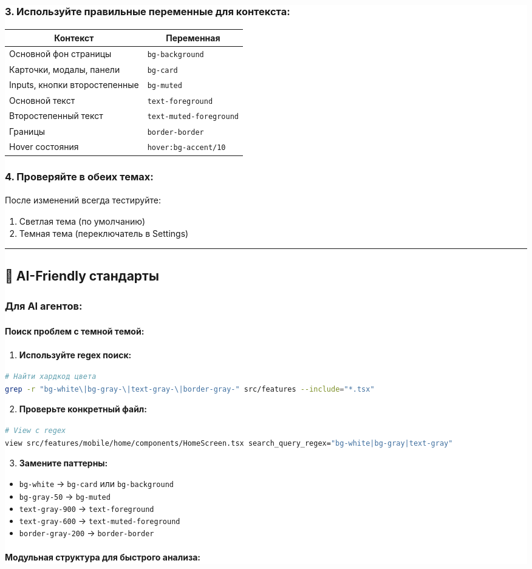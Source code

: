 ### 3. **Используйте правильные переменные для контекста:**

| Контекст | Переменная |
|----------|------------|
| Основной фон страницы | `bg-background` |
| Карточки, модалы, панели | `bg-card` |
| Inputs, кнопки второстепенные | `bg-muted` |
| Основной текст | `text-foreground` |
| Второстепенный текст | `text-muted-foreground` |
| Границы | `border-border` |
| Hover состояния | `hover:bg-accent/10` |

### 4. **Проверяйте в обеих темах:**

После изменений всегда тестируйте:
1. Светлая тема (по умолчанию)
2. Темная тема (переключатель в Settings)

---

## 🤖 AI-Friendly стандарты

### Для AI агентов:

#### **Поиск проблем с темной темой:**

1. **Используйте regex поиск:**
```bash
# Найти хардкод цвета
grep -r "bg-white\|bg-gray-\|text-gray-\|border-gray-" src/features --include="*.tsx"
```

2. **Проверьте конкретный файл:**
```bash
# View с regex
view src/features/mobile/home/components/HomeScreen.tsx search_query_regex="bg-white|bg-gray|text-gray"
```

3. **Замените паттерны:**
- `bg-white` → `bg-card` или `bg-background`
- `bg-gray-50` → `bg-muted`
- `text-gray-900` → `text-foreground`
- `text-gray-600` → `text-muted-foreground`
- `border-gray-200` → `border-border`

#### **Модульная структура для быстрого анализа:**
